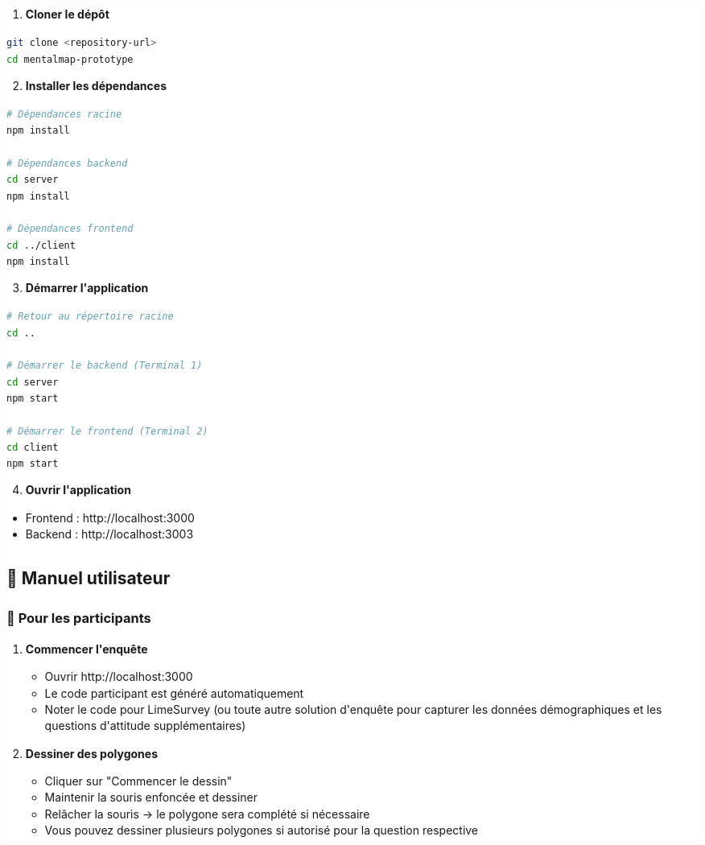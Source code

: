 1. **Cloner le dépôt**
```bash
git clone <repository-url>
cd mentalmap-prototype
```

2. **Installer les dépendances**
```bash
# Dépendances racine
npm install

# Dépendances backend
cd server
npm install

# Dépendances frontend
cd ../client
npm install
```

3. **Démarrer l'application**
```bash
# Retour au répertoire racine
cd ..

# Démarrer le backend (Terminal 1)
cd server
npm start

# Démarrer le frontend (Terminal 2)
cd client
npm start
```

4. **Ouvrir l'application**
- Frontend : http://localhost:3000
- Backend : http://localhost:3003

## 📖 Manuel utilisateur

### 🎨 **Pour les participants**

1. **Commencer l'enquête**
   - Ouvrir http://localhost:3000
   - Le code participant est généré automatiquement
   - Noter le code pour LimeSurvey (ou toute autre solution d'enquête pour capturer les données démographiques et les questions d'attitude supplémentaires)

2. **Dessiner des polygones**
   - Cliquer sur "Commencer le dessin"
   - Maintenir la souris enfoncée et dessiner
   - Relâcher la souris → le polygone sera complété si nécessaire
   - Vous pouvez dessiner plusieurs polygones si autorisé pour la question respective

